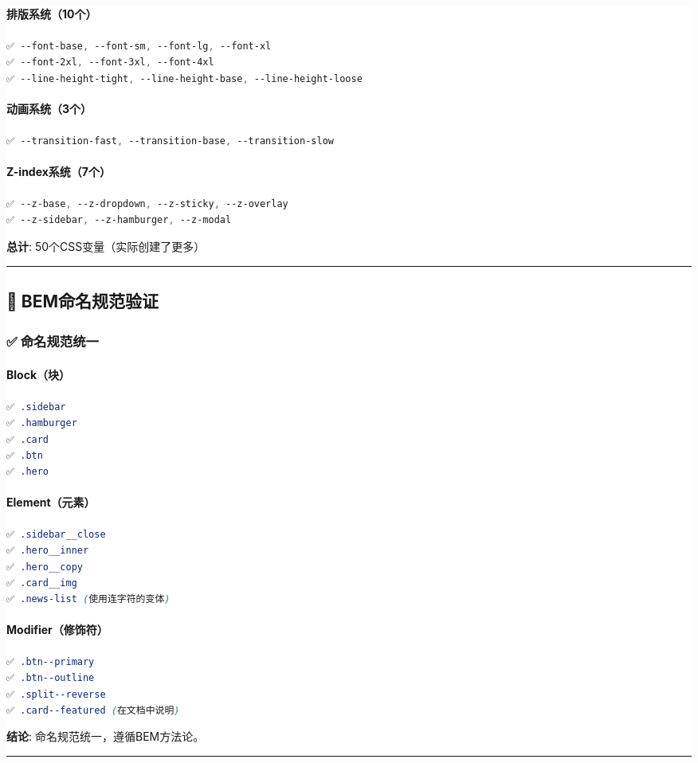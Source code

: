 #### 排版系统（10个）
```css
✅ --font-base, --font-sm, --font-lg, --font-xl
✅ --font-2xl, --font-3xl, --font-4xl
✅ --line-height-tight, --line-height-base, --line-height-loose
```

#### 动画系统（3个）
```css
✅ --transition-fast, --transition-base, --transition-slow
```

#### Z-index系统（7个）
```css
✅ --z-base, --z-dropdown, --z-sticky, --z-overlay
✅ --z-sidebar, --z-hamburger, --z-modal
```

**总计**: 50个CSS变量（实际创建了更多）

---

## 📐 BEM命名规范验证

### ✅ **命名规范统一**

#### Block（块）
```css
✅ .sidebar
✅ .hamburger
✅ .card
✅ .btn
✅ .hero
```

#### Element（元素）
```css
✅ .sidebar__close
✅ .hero__inner
✅ .hero__copy
✅ .card__img
✅ .news-list (使用连字符的变体)
```

#### Modifier（修饰符）
```css
✅ .btn--primary
✅ .btn--outline
✅ .split--reverse
✅ .card--featured (在文档中说明)
```

**结论**: 命名规范统一，遵循BEM方法论。

---